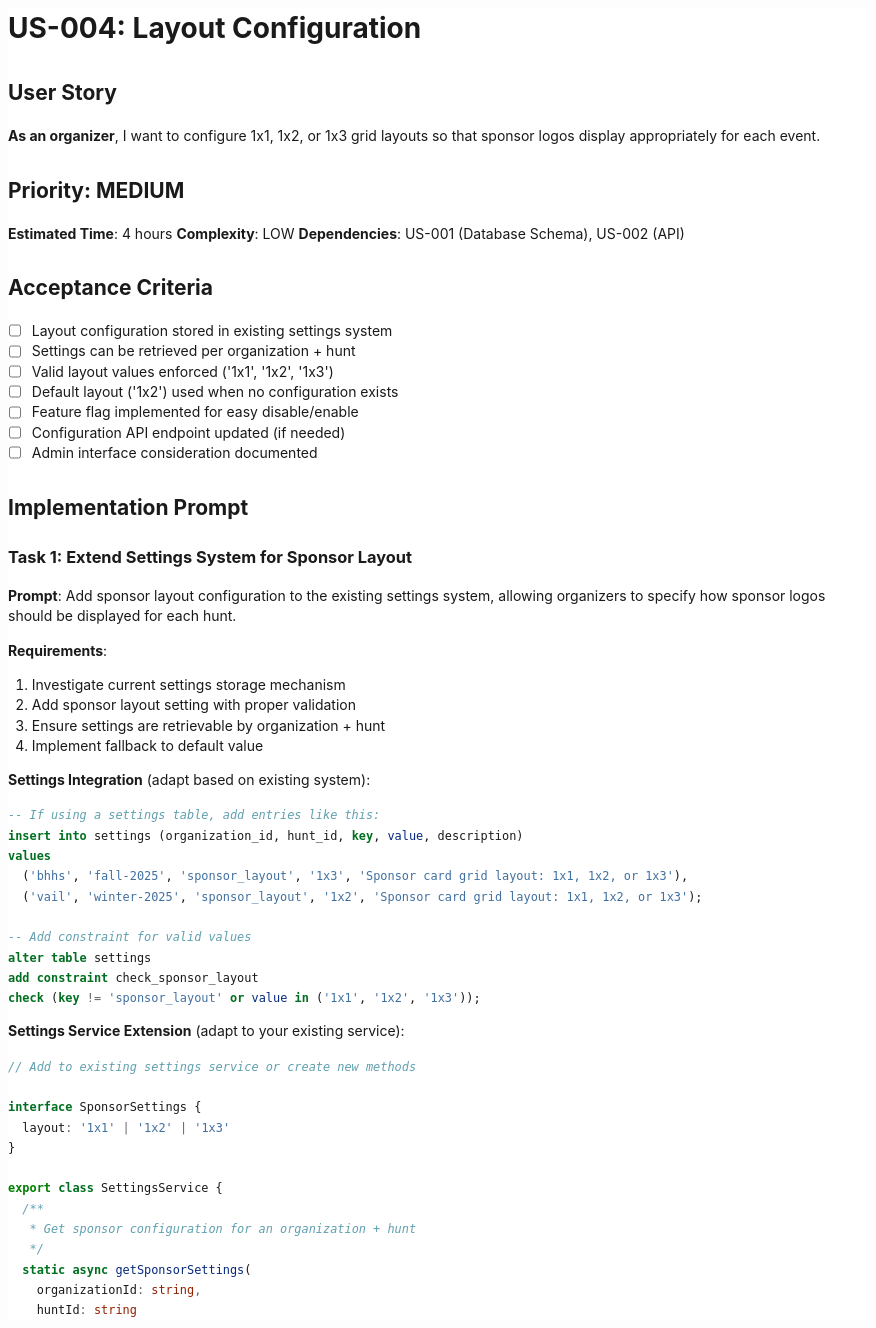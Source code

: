 # US-004: Layout Configuration

## User Story
**As an organizer**, I want to configure 1x1, 1x2, or 1x3 grid layouts so that sponsor logos display appropriately for each event.

## Priority: MEDIUM
**Estimated Time**: 4 hours
**Complexity**: LOW
**Dependencies**: US-001 (Database Schema), US-002 (API)

## Acceptance Criteria
- [ ] Layout configuration stored in existing settings system
- [ ] Settings can be retrieved per organization + hunt
- [ ] Valid layout values enforced ('1x1', '1x2', '1x3')
- [ ] Default layout ('1x2') used when no configuration exists
- [ ] Feature flag implemented for easy disable/enable
- [ ] Configuration API endpoint updated (if needed)
- [ ] Admin interface consideration documented

## Implementation Prompt

### Task 1: Extend Settings System for Sponsor Layout
**Prompt**: Add sponsor layout configuration to the existing settings system, allowing organizers to specify how sponsor logos should be displayed for each hunt.

**Requirements**:
1. Investigate current settings storage mechanism
2. Add sponsor layout setting with proper validation
3. Ensure settings are retrievable by organization + hunt
4. Implement fallback to default value

**Settings Integration** (adapt based on existing system):
```sql
-- If using a settings table, add entries like this:
insert into settings (organization_id, hunt_id, key, value, description)
values
  ('bhhs', 'fall-2025', 'sponsor_layout', '1x3', 'Sponsor card grid layout: 1x1, 1x2, or 1x3'),
  ('vail', 'winter-2025', 'sponsor_layout', '1x2', 'Sponsor card grid layout: 1x1, 1x2, or 1x3');

-- Add constraint for valid values
alter table settings
add constraint check_sponsor_layout
check (key != 'sponsor_layout' or value in ('1x1', '1x2', '1x3'));
```

**Settings Service Extension** (adapt to your existing service):
```typescript
// Add to existing settings service or create new methods

interface SponsorSettings {
  layout: '1x1' | '1x2' | '1x3'
}

export class SettingsService {
  /**
   * Get sponsor configuration for an organization + hunt
   */
  static async getSponsorSettings(
    organizationId: string,
    huntId: string
```